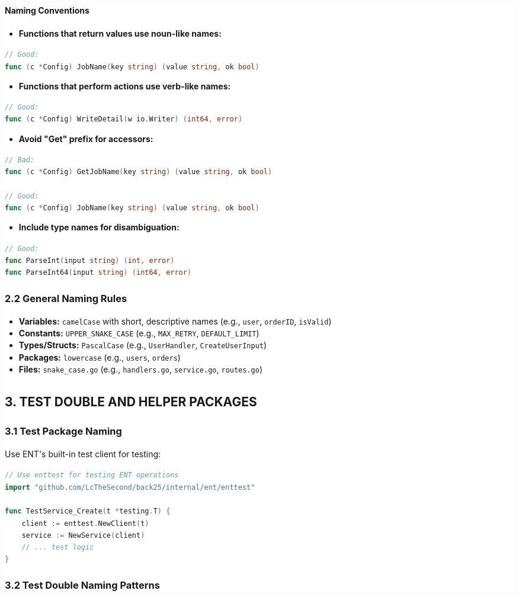 #### Naming Conventions
* **Functions that return values use noun-like names:**
```go
// Good:
func (c *Config) JobName(key string) (value string, ok bool)
```

* **Functions that perform actions use verb-like names:**
```go
// Good:
func (c *Config) WriteDetail(w io.Writer) (int64, error)
```

* **Avoid "Get" prefix for accessors:**
```go
// Bad:
func (c *Config) GetJobName(key string) (value string, ok bool)

// Good:
func (c *Config) JobName(key string) (value string, ok bool)
```

* **Include type names for disambiguation:**
```go
// Good:
func ParseInt(input string) (int, error)
func ParseInt64(input string) (int64, error)
```

### 2.2 General Naming Rules
* **Variables:** `camelCase` with short, descriptive names (e.g., `user`, `orderID`, `isValid`)
* **Constants:** `UPPER_SNAKE_CASE` (e.g., `MAX_RETRY`, `DEFAULT_LIMIT`)
* **Types/Structs:** `PascalCase` (e.g., `UserHandler`, `CreateUserInput`)
* **Packages:** `lowercase` (e.g., `users`, `orders`)
* **Files:** `snake_case.go` (e.g., `handlers.go`, `service.go`, `routes.go`)

## 3. TEST DOUBLE AND HELPER PACKAGES

### 3.1 Test Package Naming
Use ENT's built-in test client for testing:

```go
// Use enttest for testing ENT operations
import "github.com/LcTheSecond/back25/internal/ent/enttest"

func TestService_Create(t *testing.T) {
    client := enttest.NewClient(t)
    service := NewService(client)
    // ... test logic
}
```

### 3.2 Test Double Naming Patterns
